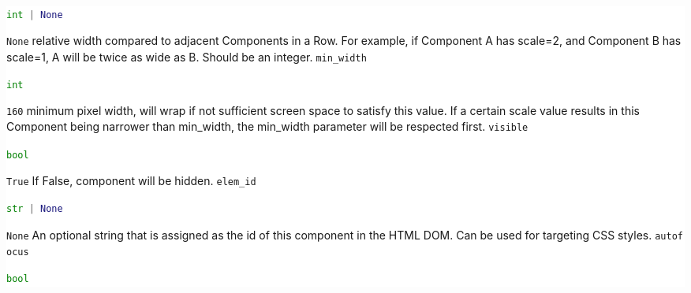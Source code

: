 ```python
int | None
```

</td>
<td align="left"><code>None</code></td>
<td align="left">relative width compared to adjacent Components in a Row. For example, if Component A has scale=2, and Component B has scale=1, A will be twice as wide as B. Should be an integer.</td>
</tr>

<tr>
<td align="left"><code>min_width</code></td>
<td align="left" style="width: 25%;">

```python
int
```

</td>
<td align="left"><code>160</code></td>
<td align="left">minimum pixel width, will wrap if not sufficient screen space to satisfy this value. If a certain scale value results in this Component being narrower than min_width, the min_width parameter will be respected first.</td>
</tr>

<tr>
<td align="left"><code>visible</code></td>
<td align="left" style="width: 25%;">

```python
bool
```

</td>
<td align="left"><code>True</code></td>
<td align="left">If False, component will be hidden.</td>
</tr>

<tr>
<td align="left"><code>elem_id</code></td>
<td align="left" style="width: 25%;">

```python
str | None
```

</td>
<td align="left"><code>None</code></td>
<td align="left">An optional string that is assigned as the id of this component in the HTML DOM. Can be used for targeting CSS styles.</td>
</tr>

<tr>
<td align="left"><code>autofocus</code></td>
<td align="left" style="width: 25%;">

```python
bool
```
